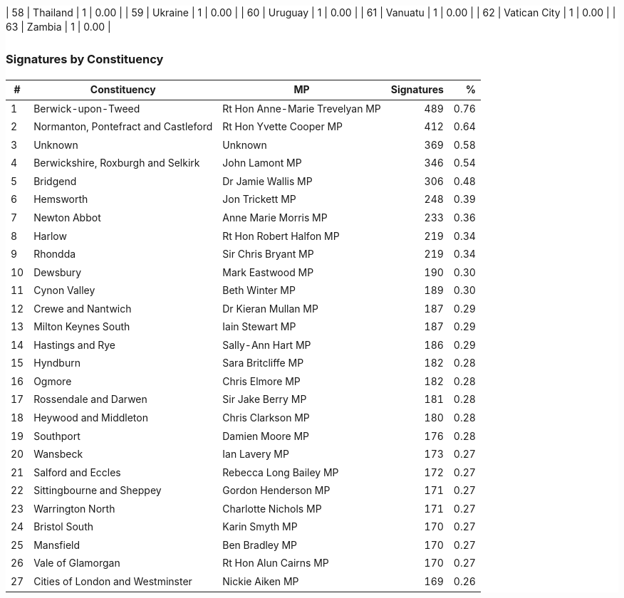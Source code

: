 | 58 | Thailand | 1 | 0.00 |
| 59 | Ukraine | 1 | 0.00 |
| 60 | Uruguay | 1 | 0.00 |
| 61 | Vanuatu | 1 | 0.00 |
| 62 | Vatican City | 1 | 0.00 |
| 63 | Zambia | 1 | 0.00 |

### Signatures by Constituency

| # | Constituency | MP | Signatures | % |
| - | - | - | -: | -: |
| 1 | Berwick-upon-Tweed | Rt Hon Anne-Marie Trevelyan MP | 489 | 0.76 |
| 2 | Normanton, Pontefract and Castleford | Rt Hon Yvette Cooper MP | 412 | 0.64 |
| 3 | Unknown | Unknown | 369 | 0.58 |
| 4 | Berwickshire, Roxburgh and Selkirk | John Lamont MP | 346 | 0.54 |
| 5 | Bridgend | Dr Jamie Wallis MP | 306 | 0.48 |
| 6 | Hemsworth | Jon Trickett MP | 248 | 0.39 |
| 7 | Newton Abbot | Anne Marie Morris MP | 233 | 0.36 |
| 8 | Harlow | Rt Hon Robert Halfon MP | 219 | 0.34 |
| 9 | Rhondda | Sir Chris Bryant MP | 219 | 0.34 |
| 10 | Dewsbury | Mark Eastwood MP | 190 | 0.30 |
| 11 | Cynon Valley | Beth Winter MP | 189 | 0.30 |
| 12 | Crewe and Nantwich | Dr Kieran Mullan MP | 187 | 0.29 |
| 13 | Milton Keynes South | Iain Stewart MP | 187 | 0.29 |
| 14 | Hastings and Rye | Sally-Ann Hart MP | 186 | 0.29 |
| 15 | Hyndburn | Sara Britcliffe MP | 182 | 0.28 |
| 16 | Ogmore | Chris Elmore MP | 182 | 0.28 |
| 17 | Rossendale and Darwen | Sir Jake Berry MP | 181 | 0.28 |
| 18 | Heywood and Middleton | Chris Clarkson MP | 180 | 0.28 |
| 19 | Southport | Damien Moore MP | 176 | 0.28 |
| 20 | Wansbeck | Ian Lavery MP | 173 | 0.27 |
| 21 | Salford and Eccles | Rebecca Long Bailey MP | 172 | 0.27 |
| 22 | Sittingbourne and Sheppey | Gordon Henderson MP | 171 | 0.27 |
| 23 | Warrington North | Charlotte Nichols MP | 171 | 0.27 |
| 24 | Bristol South | Karin Smyth MP | 170 | 0.27 |
| 25 | Mansfield | Ben Bradley MP | 170 | 0.27 |
| 26 | Vale of Glamorgan | Rt Hon Alun Cairns MP | 170 | 0.27 |
| 27 | Cities of London and Westminster | Nickie Aiken MP | 169 | 0.26 |